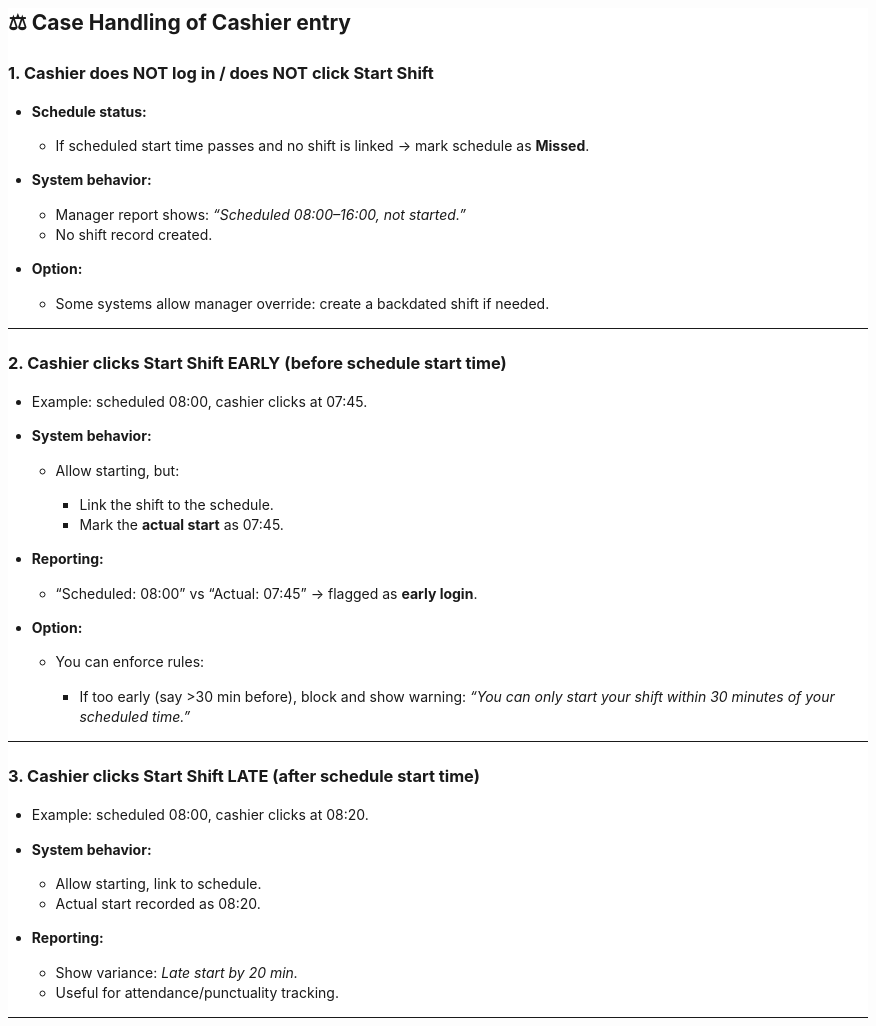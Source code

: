 ## ⚖️ Case Handling of Cashier entry

### **1. Cashier does NOT log in / does NOT click Start Shift**

- **Schedule status:**

  - If scheduled start time passes and no shift is linked → mark schedule as **Missed**.

- **System behavior:**

  - Manager report shows: _“Scheduled 08:00–16:00, not started.”_
  - No shift record created.

- **Option:**

  - Some systems allow manager override: create a backdated shift if needed.

---

### **2. Cashier clicks Start Shift EARLY (before schedule start time)**

- Example: scheduled 08:00, cashier clicks at 07:45.
- **System behavior:**

  - Allow starting, but:

    - Link the shift to the schedule.
    - Mark the **actual start** as 07:45.

- **Reporting:**

  - “Scheduled: 08:00” vs “Actual: 07:45” → flagged as **early login**.

- **Option:**

  - You can enforce rules:

    - If too early (say >30 min before), block and show warning:
      _“You can only start your shift within 30 minutes of your scheduled time.”_

---

### **3. Cashier clicks Start Shift LATE (after schedule start time)**

- Example: scheduled 08:00, cashier clicks at 08:20.
- **System behavior:**

  - Allow starting, link to schedule.
  - Actual start recorded as 08:20.

- **Reporting:**

  - Show variance: _Late start by 20 min._
  - Useful for attendance/punctuality tracking.

---